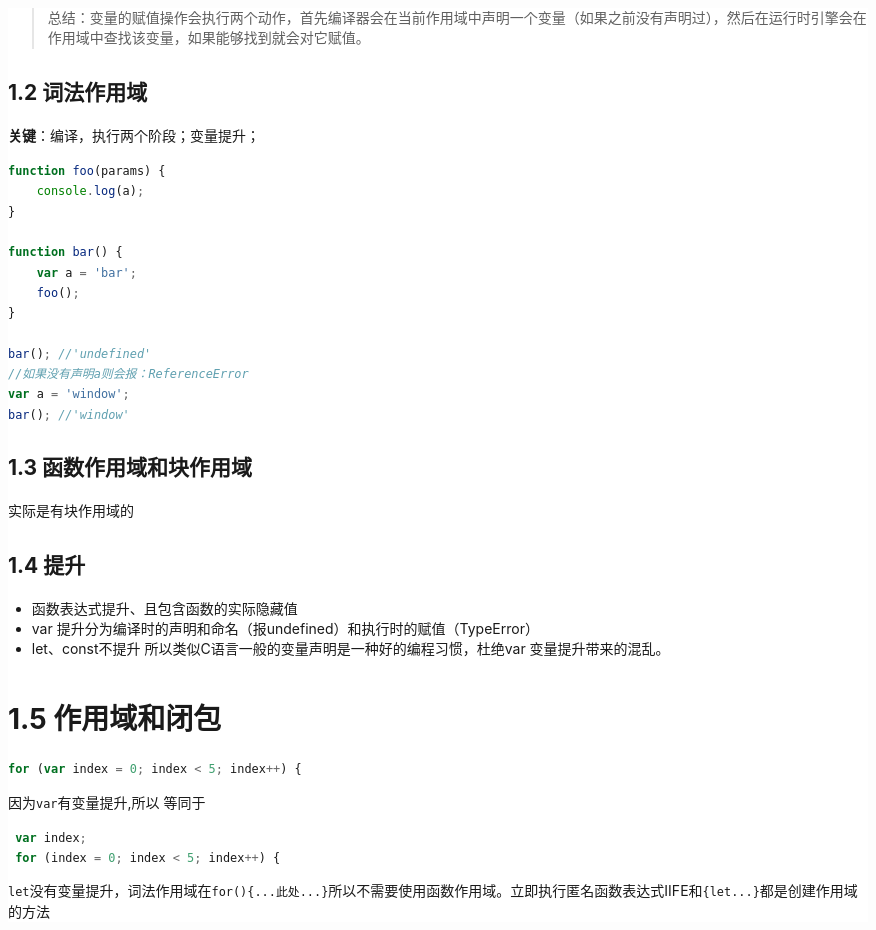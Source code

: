 > 总结：变量的赋值操作会执行两个动作，首先编译器会在当前作用域中声明一个变量（如果之前没有声明过），然后在运行时引擎会在作用域中查找该变量，如果能够找到就会对它赋值。

## 1.2 词法作用域

**关键**：编译，执行两个阶段；变量提升；

```js
function foo(params) {
    console.log(a);
}

function bar() {
    var a = 'bar';
    foo();
}

bar(); //'undefined'
//如果没有声明a则会报：ReferenceError
var a = 'window';
bar(); //'window'
```

## 1.3 函数作用域和块作用域

实际是有块作用域的

## 1.4 提升

- 函数表达式提升、且包含函数的实际隐藏值
- var 提升分为编译时的声明和命名（报undefined）和执行时的赋值（TypeError）
- let、const不提升
所以类似C语言一般的变量声明是一种好的编程习惯，杜绝var 变量提升带来的混乱。

# 1.5 作用域和闭包

```js
for (var index = 0; index < 5; index++) {
```
因为`var`有变量提升,所以 等同于
```js
 var index;
 for (index = 0; index < 5; index++) {
```
`let`没有变量提升，词法作用域在`for(){...此处...}`所以不需要使用函数作用域。立即执行匿名函数表达式IIFE和`{let...}`都是创建作用域的方法

<iframe height='265' scrolling='no' title='Closure' src='//codepen.io/singlone/embed/zRvroG/?height=265&theme-id=dark&default-tab=js,result&embed-version=2' frameborder='no' allowtransparency='true' allowfullscreen='true' style='width: 100%;'>See the Pen <a href='https://codepen.io/singlone/pen/zRvroG/'>Closure</a> by ShoneSingLone (<a href='https://codepen.io/singlone'>@singlone</a>) on <a href='https://codepen.io'>CodePen</a>.
</iframe>
